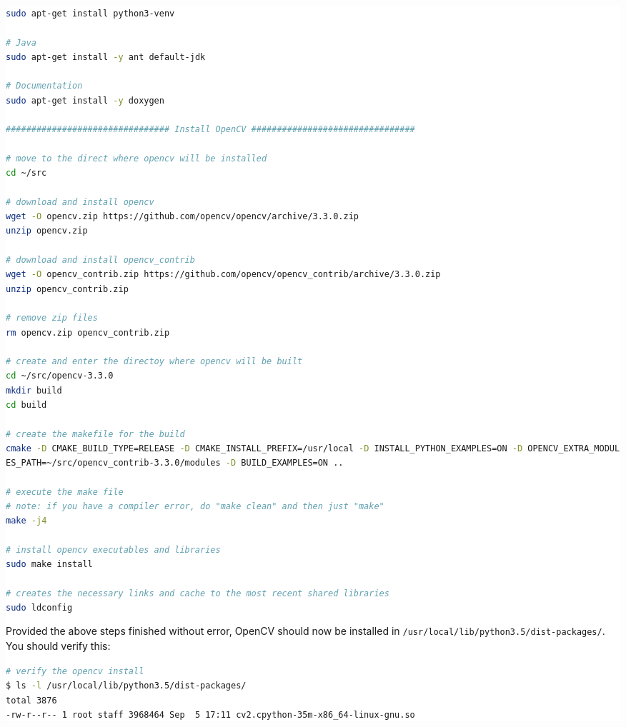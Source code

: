 ```bash
sudo apt-get install python3-venv

# Java
sudo apt-get install -y ant default-jdk

# Documentation
sudo apt-get install -y doxygen

################################ Install OpenCV ################################

# move to the direct where opencv will be installed
cd ~/src

# download and install opencv
wget -O opencv.zip https://github.com/opencv/opencv/archive/3.3.0.zip
unzip opencv.zip

# download and install opencv_contrib
wget -O opencv_contrib.zip https://github.com/opencv/opencv_contrib/archive/3.3.0.zip
unzip opencv_contrib.zip

# remove zip files
rm opencv.zip opencv_contrib.zip

# create and enter the directoy where opencv will be built
cd ~/src/opencv-3.3.0
mkdir build
cd build

# create the makefile for the build
cmake -D CMAKE_BUILD_TYPE=RELEASE -D CMAKE_INSTALL_PREFIX=/usr/local -D INSTALL_PYTHON_EXAMPLES=ON -D OPENCV_EXTRA_MODULES_PATH=~/src/opencv_contrib-3.3.0/modules -D BUILD_EXAMPLES=ON ..

# execute the make file
# note: if you have a compiler error, do "make clean" and then just "make"
make -j4

# install opencv executables and libraries
sudo make install

# creates the necessary links and cache to the most recent shared libraries
sudo ldconfig
```

Provided the above steps finished without error,
OpenCV should now be installed in `/usr/local/lib/python3.5/dist-packages/`.
You should verify this:

```bash
# verify the opencv install
$ ls -l /usr/local/lib/python3.5/dist-packages/
total 3876
-rw-r--r-- 1 root staff 3968464 Sep  5 17:11 cv2.cpython-35m-x86_64-linux-gnu.so
```
